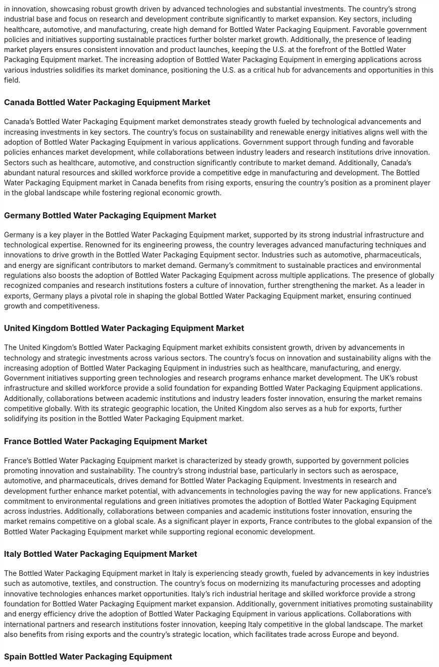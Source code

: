 in innovation, showcasing robust growth driven by advanced technologies and substantial investments. The country&rsquo;s strong industrial base and focus on research and development contribute significantly to market expansion. Key sectors, including healthcare, automotive, and manufacturing, create high demand for Bottled Water Packaging Equipment. Favorable government policies and initiatives supporting sustainable practices further bolster market growth. Additionally, the presence of leading market players ensures consistent innovation and product launches, keeping the U.S. at the forefront of the Bottled Water Packaging Equipment market. The increasing adoption of Bottled Water Packaging Equipment in emerging applications across various industries solidifies its market dominance, positioning the U.S. as a critical hub for advancements and opportunities in this field.</p><h3>Canada Bottled Water Packaging Equipment Market</h3><p>Canada&rsquo;s Bottled Water Packaging Equipment market demonstrates steady growth fueled by technological advancements and increasing investments in key sectors. The country&rsquo;s focus on sustainability and renewable energy initiatives aligns well with the adoption of Bottled Water Packaging Equipment in various applications. Government support through funding and favorable policies enhances market development, while collaborations between industry leaders and research institutions drive innovation. Sectors such as healthcare, automotive, and construction significantly contribute to market demand. Additionally, Canada&rsquo;s abundant natural resources and skilled workforce provide a competitive edge in manufacturing and development. The Bottled Water Packaging Equipment market in Canada benefits from rising exports, ensuring the country&rsquo;s position as a prominent player in the global landscape while fostering regional economic growth.</p><h3>Germany Bottled Water Packaging Equipment Market</h3><p>Germany is a key player in the Bottled Water Packaging Equipment market, supported by its strong industrial infrastructure and technological expertise. Renowned for its engineering prowess, the country leverages advanced manufacturing techniques and innovations to drive growth in the Bottled Water Packaging Equipment sector. Industries such as automotive, pharmaceuticals, and energy are significant contributors to market demand. Germany&rsquo;s commitment to sustainable practices and environmental regulations also boosts the adoption of Bottled Water Packaging Equipment across multiple applications. The presence of globally recognized companies and research institutions fosters a culture of innovation, further strengthening the market. As a leader in exports, Germany plays a pivotal role in shaping the global Bottled Water Packaging Equipment market, ensuring continued growth and competitiveness.</p><h3>United Kingdom Bottled Water Packaging Equipment Market</h3><p>The United Kingdom&rsquo;s Bottled Water Packaging Equipment market exhibits consistent growth, driven by advancements in technology and strategic investments across various sectors. The country&rsquo;s focus on innovation and sustainability aligns with the increasing adoption of Bottled Water Packaging Equipment in industries such as healthcare, manufacturing, and energy. Government initiatives supporting green technologies and research programs enhance market development. The UK&rsquo;s robust infrastructure and skilled workforce provide a solid foundation for expanding Bottled Water Packaging Equipment applications. Additionally, collaborations between academic institutions and industry leaders foster innovation, ensuring the market remains competitive globally. With its strategic geographic location, the United Kingdom also serves as a hub for exports, further solidifying its position in the Bottled Water Packaging Equipment market.</p><h3>France Bottled Water Packaging Equipment Market</h3><p>France&rsquo;s Bottled Water Packaging Equipment market is characterized by steady growth, supported by government policies promoting innovation and sustainability. The country&rsquo;s strong industrial base, particularly in sectors such as aerospace, automotive, and pharmaceuticals, drives demand for Bottled Water Packaging Equipment. Investments in research and development further enhance market potential, with advancements in technologies paving the way for new applications. France&rsquo;s commitment to environmental regulations and green initiatives promotes the adoption of Bottled Water Packaging Equipment across industries. Additionally, collaborations between companies and academic institutions foster innovation, ensuring the market remains competitive on a global scale. As a significant player in exports, France contributes to the global expansion of the Bottled Water Packaging Equipment market while supporting regional economic development.</p><h3>Italy Bottled Water Packaging Equipment Market</h3><p>The Bottled Water Packaging Equipment market in Italy is experiencing steady growth, fueled by advancements in key industries such as automotive, textiles, and construction. The country&rsquo;s focus on modernizing its manufacturing processes and adopting innovative technologies enhances market opportunities. Italy&rsquo;s rich industrial heritage and skilled workforce provide a strong foundation for Bottled Water Packaging Equipment market expansion. Additionally, government initiatives promoting sustainability and energy efficiency drive the adoption of Bottled Water Packaging Equipment in various applications. Collaborations with international partners and research institutions foster innovation, keeping Italy competitive in the global landscape. The market also benefits from rising exports and the country&rsquo;s strategic location, which facilitates trade across Europe and beyond.</p><h3>Spain Bottled Water Packaging Equipment